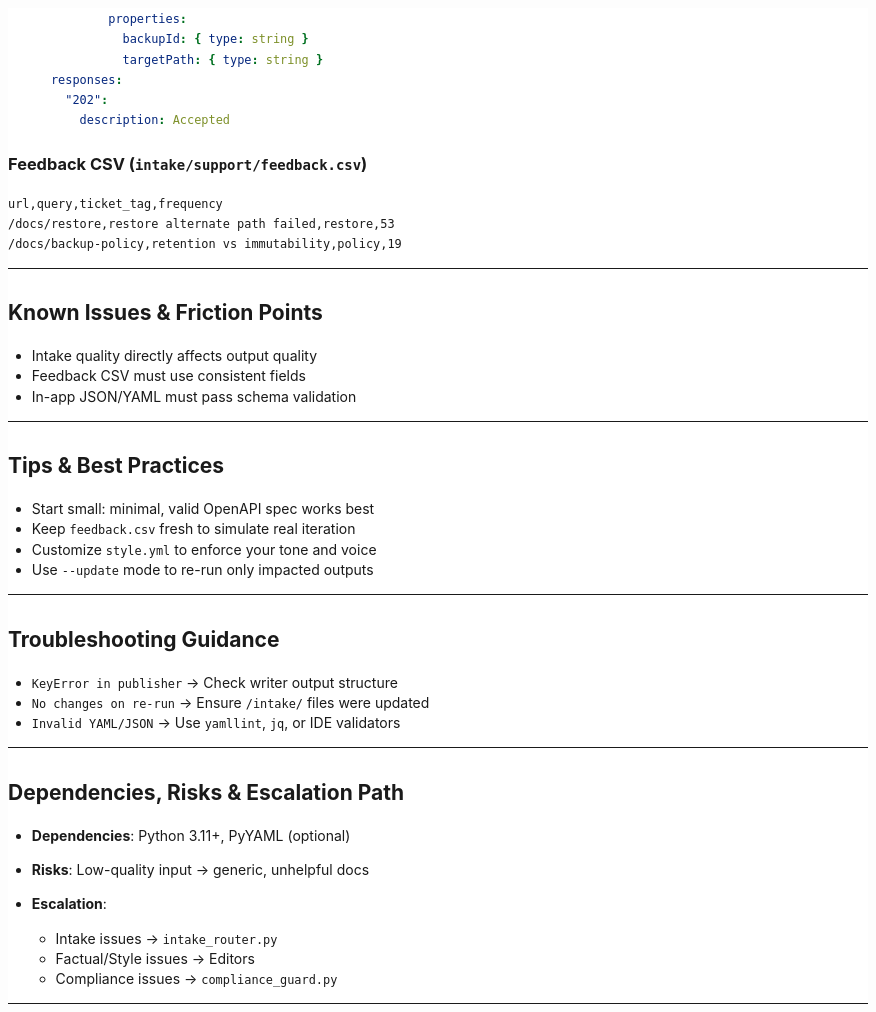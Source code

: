 ```yaml
              properties:
                backupId: { type: string }
                targetPath: { type: string }
      responses:
        "202":
          description: Accepted
```

### Feedback CSV (`intake/support/feedback.csv`)

```csv
url,query,ticket_tag,frequency
/docs/restore,restore alternate path failed,restore,53
/docs/backup-policy,retention vs immutability,policy,19
```

---

## Known Issues & Friction Points

* Intake quality directly affects output quality
* Feedback CSV must use consistent fields
* In-app JSON/YAML must pass schema validation

---

## Tips & Best Practices

* Start small: minimal, valid OpenAPI spec works best
* Keep `feedback.csv` fresh to simulate real iteration
* Customize `style.yml` to enforce your tone and voice
* Use `--update` mode to re-run only impacted outputs

---

## Troubleshooting Guidance

* `KeyError in publisher` → Check writer output structure
* `No changes on re-run` → Ensure `/intake/` files were updated
* `Invalid YAML/JSON` → Use `yamllint`, `jq`, or IDE validators

---

## Dependencies, Risks & Escalation Path

* **Dependencies**: Python 3.11+, PyYAML (optional)
* **Risks**: Low-quality input → generic, unhelpful docs
* **Escalation**:

  * Intake issues → `intake_router.py`
  * Factual/Style issues → Editors
  * Compliance issues → `compliance_guard.py`

---